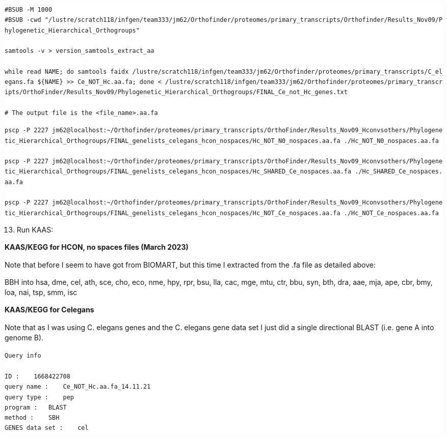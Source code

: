 ```
#BSUB -M 1000
#BSUB -cwd "/lustre/scratch118/infgen/team333/jm62/Orthofinder/proteomes/primary_transcripts/Orthofinder/Results_Nov09/Phylogenetic_Hierarchical_Orthogroups"

samtools -v > version_samtools_extract_aa

while read NAME; do samtools faidx /lustre/scratch118/infgen/team333/jm62/Orthofinder/proteomes/primary_transcripts/C_elegans.fa ${NAME} >> Ce_NOT_Hc.aa.fa; done < /lustre/scratch118/infgen/team333/jm62/Orthofinder/proteomes/primary_transcripts/OrthoFinder/Results_Nov09/Phylogenetic_Hierarchical_Orthogroups/FINAL_Ce_not_Hc_genes.txt

# The output file is the <file_name>.aa.fa
```
```
pscp -P 2227 jm62@localhost:~/Orthofinder/proteomes/primary_transcripts/OrthoFinder/Results_Nov09_Hconvsothers/Phylogenetic_Hierarchical_Orthogroups/FINAL_genelists_celegans_hcon_nospaces/Hc_NOT_N0_nospaces.aa.fa ./Hc_NOT_N0_nospaces.aa.fa

pscp -P 2227 jm62@localhost:~/Orthofinder/proteomes/primary_transcripts/OrthoFinder/Results_Nov09_Hconvsothers/Phylogenetic_Hierarchical_Orthogroups/FINAL_genelists_celegans_hcon_nospaces/Hc_SHARED_Ce_nospaces.aa.fa ./Hc_SHARED_Ce_nospaces.aa.fa

pscp -P 2227 jm62@localhost:~/Orthofinder/proteomes/primary_transcripts/OrthoFinder/Results_Nov09_Hconvsothers/Phylogenetic_Hierarchical_Orthogroups/FINAL_genelists_celegans_hcon_nospaces/Hc_NOT_Ce_nospaces.aa.fa ./Hc_NOT_Ce_nospaces.aa.fa
```
13. Run KAAS:

**KAAS/KEGG for HCON, no spaces files (March 2023)**

Note that before I seem to have got from BIOMART, but this time I extracted from the .fa file as detailed above:

BBH into hsa, dme, cel, ath, sce, cho, eco, nme, hpy, rpr, bsu, lla, cac, mge, mtu, ctr, bbu, syn, bth, dra, aae, mja, ape, cbr, bmy, loa, nai, tsp, smm, isc

**KAAS/KEGG for Celegans**

Note that as I was using C. elegans genes and the C. elegans gene data set I just did a single directional BLAST (i.e. gene A into genome B).

```
Query info

ID :	1668422708
query name :	Ce_NOT_Hc.aa.fa_14.11.21
query type :	pep
program :	BLAST
method :	SBH
GENES data set :	cel
```
